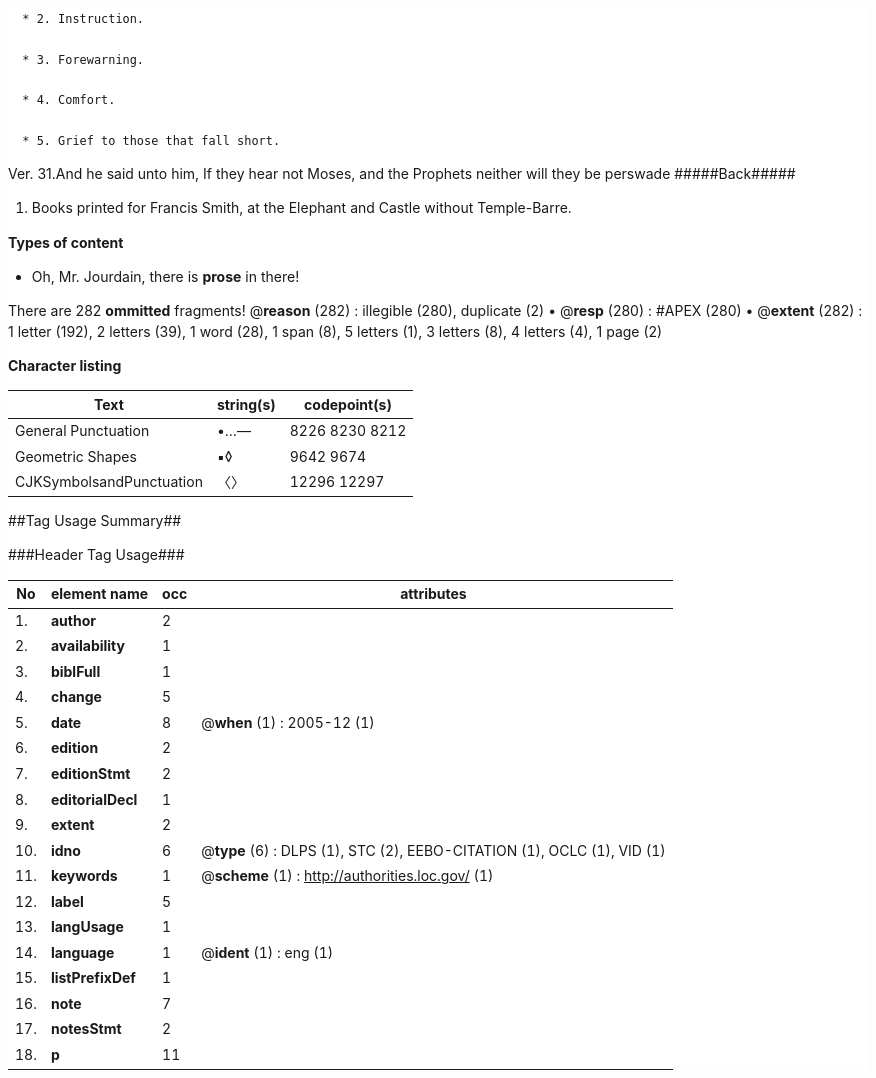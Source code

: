       * 2. Instruction.

      * 3. Forewarning.

      * 4. Comfort.

      * 5. Grief to those that fall short.
Ver. 31.And he said unto him, If they hear not Moses, and the Prophets neither will they be perswade
#####Back#####

1. Books printed for Francis Smith, at the Elephant and Castle without Temple-Barre.

**Types of content**

  * Oh, Mr. Jourdain, there is **prose** in there!

There are 282 **ommitted** fragments! 
 @__reason__ (282) : illegible (280), duplicate (2)  •  @__resp__ (280) : #APEX (280)  •  @__extent__ (282) : 1 letter (192), 2 letters (39), 1 word (28), 1 span (8), 5 letters (1), 3 letters (8), 4 letters (4), 1 page (2)

**Character listing**


|Text|string(s)|codepoint(s)|
|---|---|---|
|General Punctuation|•…—|8226 8230 8212|
|Geometric Shapes|▪◊|9642 9674|
|CJKSymbolsandPunctuation|〈〉|12296 12297|

##Tag Usage Summary##

###Header Tag Usage###

|No|element name|occ|attributes|
|---|---|---|---|
|1.|__author__|2||
|2.|__availability__|1||
|3.|__biblFull__|1||
|4.|__change__|5||
|5.|__date__|8| @__when__ (1) : 2005-12 (1)|
|6.|__edition__|2||
|7.|__editionStmt__|2||
|8.|__editorialDecl__|1||
|9.|__extent__|2||
|10.|__idno__|6| @__type__ (6) : DLPS (1), STC (2), EEBO-CITATION (1), OCLC (1), VID (1)|
|11.|__keywords__|1| @__scheme__ (1) : http://authorities.loc.gov/ (1)|
|12.|__label__|5||
|13.|__langUsage__|1||
|14.|__language__|1| @__ident__ (1) : eng (1)|
|15.|__listPrefixDef__|1||
|16.|__note__|7||
|17.|__notesStmt__|2||
|18.|__p__|11||